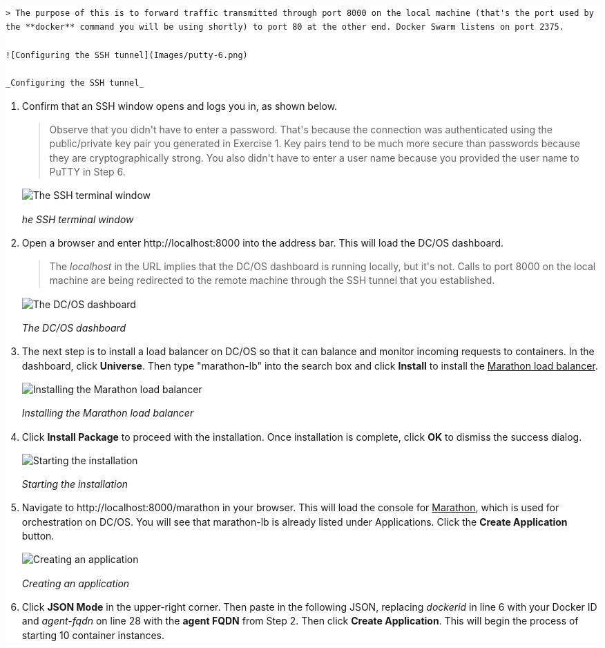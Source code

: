 	> The purpose of this is to forward traffic transmitted through port 8000 on the local machine (that's the port used by the **docker** command you will be using shortly) to port 80 at the other end. Docker Swarm listens on port 2375.
	
	![Configuring the SSH tunnel](Images/putty-6.png)

	_Configuring the SSH tunnel_

1. Confirm that an SSH window opens and logs you in, as shown below.

	> Observe that you didn't have to enter a password. That's because the connection was authenticated using the public/private key pair you generated in Exercise 1. Key pairs tend to be much more secure than passwords because they are cryptographically strong. You also didn't have to enter a user name because you provided the user name to PuTTY in Step 6.

	![The SSH terminal window](Images/putty-5.png)

	_he SSH terminal window_
	

1. Open a browser and enter http://localhost:8000 into the address bar. This will load the DC/OS dashboard.

	> The *localhost* in the URL implies that the DC/OS dashboard is running locally, but it's not. Calls to port 8000 on the local machine are being redirected to the remote machine through the SSH tunnel that you established.

	![The DC/OS dashboard](Images/dcos-dashboard.png)

	_The DC/OS dashboard_

1. The next step is to install a load balancer on DC/OS so that it can balance and monitor incoming requests to containers. In the dashboard, click **Universe**. Then type "marathon-lb" into the search box and click **Install** to install the [Marathon load balancer](https://docs.mesosphere.com/1.8/usage/service-discovery/marathon-lb/). 

	![Installing the Marathon load balancer](Images/dcos-4.png)

	_Installing the Marathon load balancer_

1. Click **Install Package** to proceed with the installation. Once installation is complete, click **OK** to dismiss the success dialog.

	![Starting the installation](Images/dcos-5.png)

	_Starting the installation_

1. Navigate to http://localhost:8000/marathon in your browser. This will load the console for [Marathon](https://github.com/mesosphere/marathon), which is used for orchestration on DC/OS. You will see that marathon-lb is already listed under Applications. Click the **Create Application** button.

	![Creating an application](Images/dcos-7.png)

	_Creating an application_

1. Click **JSON Mode** in the upper-right corner. Then paste in the following JSON, replacing *dockerid* in line 6 with your Docker ID and *agent-fqdn* on line 28 with the **agent FQDN** from Step 2. Then click **Create Application**. This will begin the process of starting 10 container instances.
